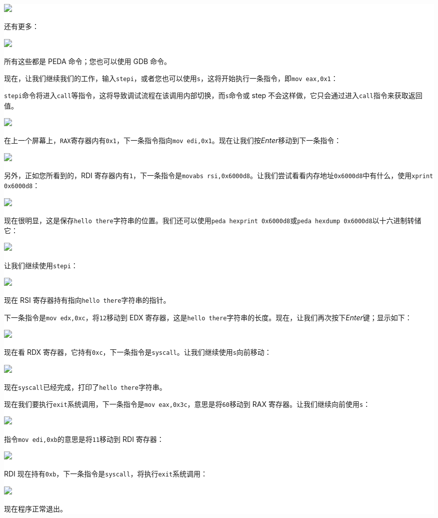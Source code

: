 ![](https://github.com/OpenDocCN/freelearn-sec-zh/raw/master/docs/pentest-shcd/img/00144.jpeg)

还有更多：

![](https://github.com/OpenDocCN/freelearn-sec-zh/raw/master/docs/pentest-shcd/img/00145.jpeg)

所有这些都是 PEDA 命令；您也可以使用 GDB 命令。

现在，让我们继续我们的工作，输入`stepi`，或者您也可以使用`s`，这将开始执行一条指令，即`mov eax,0x1`：

`stepi`命令将进入`call`等指令，这将导致调试流程在该调用内部切换，而`s`命令或 step 不会这样做，它只会通过进入`call`指令来获取返回值。

![](https://github.com/OpenDocCN/freelearn-sec-zh/raw/master/docs/pentest-shcd/img/00146.jpeg)

在上一个屏幕上，`RAX`寄存器内有`0x1`，下一条指令指向`mov edi,0x1`。现在让我们按*Enter*移动到下一条指令：

![](https://github.com/OpenDocCN/freelearn-sec-zh/raw/master/docs/pentest-shcd/img/00147.jpeg)

另外，正如您所看到的，RDI 寄存器内有`1`，下一条指令是`movabs rsi,0x6000d8`。让我们尝试看看内存地址`0x6000d8`中有什么，使用`xprint 0x6000d8`：

![](https://github.com/OpenDocCN/freelearn-sec-zh/raw/master/docs/pentest-shcd/img/00148.jpeg)

现在很明显，这是保存`hello there`字符串的位置。我们还可以使用`peda hexprint 0x6000d8`或`peda hexdump 0x6000d8`以十六进制转储它：

![](https://github.com/OpenDocCN/freelearn-sec-zh/raw/master/docs/pentest-shcd/img/00149.jpeg)

让我们继续使用`stepi`：

![](https://github.com/OpenDocCN/freelearn-sec-zh/raw/master/docs/pentest-shcd/img/00150.jpeg)

现在 RSI 寄存器持有指向`hello there`字符串的指针。

下一条指令是`mov edx,0xc`，将`12`移动到 EDX 寄存器，这是`hello there`字符串的长度。现在，让我们再次按下*Enter*键；显示如下：

![](https://github.com/OpenDocCN/freelearn-sec-zh/raw/master/docs/pentest-shcd/img/00151.jpeg)

现在看 RDX 寄存器，它持有`0xc`，下一条指令是`syscall`。让我们继续使用`s`向前移动：

![](https://github.com/OpenDocCN/freelearn-sec-zh/raw/master/docs/pentest-shcd/img/00152.jpeg)

现在`syscall`已经完成，打印了`hello there`字符串。

现在我们要执行`exit`系统调用，下一条指令是`mov eax,0x3c`，意思是将`60`移动到 RAX 寄存器。让我们继续向前使用`s`：

![](https://github.com/OpenDocCN/freelearn-sec-zh/raw/master/docs/pentest-shcd/img/00153.jpeg)

指令`mov edi,0xb`的意思是将`11`移动到 RDI 寄存器：

![](https://github.com/OpenDocCN/freelearn-sec-zh/raw/master/docs/pentest-shcd/img/00154.jpeg)

RDI 现在持有`0xb`，下一条指令是`syscall`，将执行`exit`系统调用：

![](https://github.com/OpenDocCN/freelearn-sec-zh/raw/master/docs/pentest-shcd/img/00155.jpeg)

现在程序正常退出。
